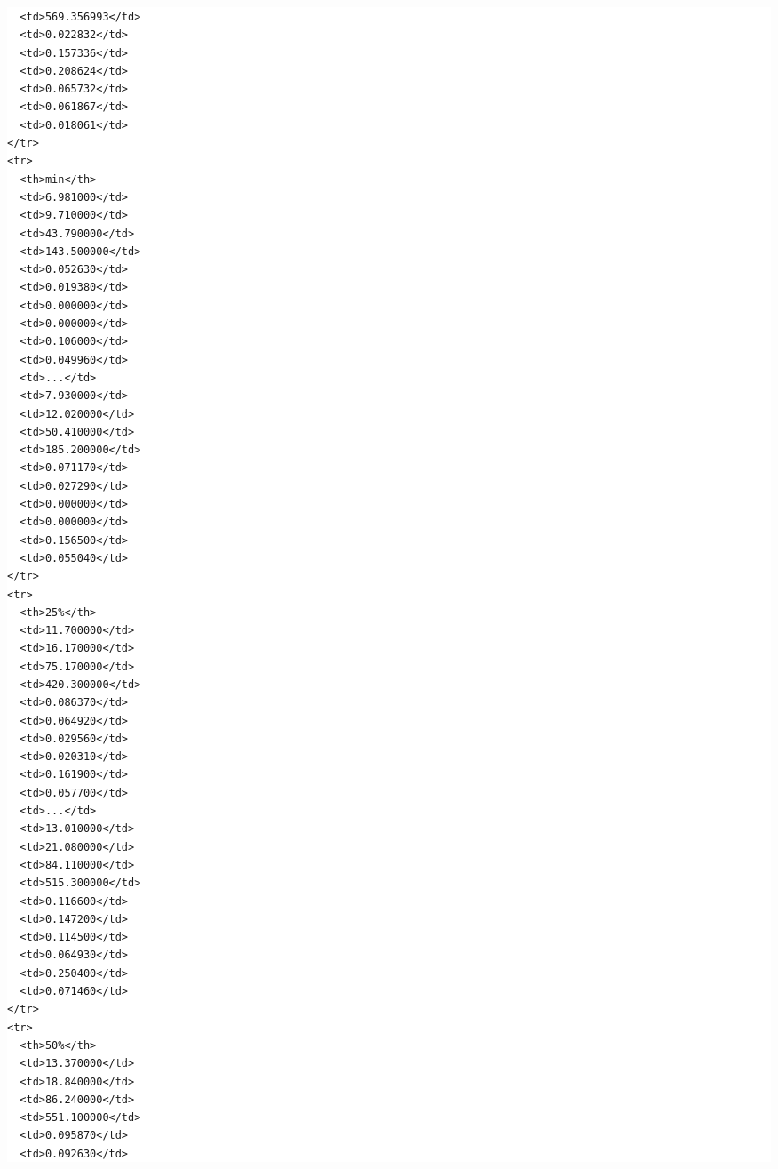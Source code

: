       <td>569.356993</td>
      <td>0.022832</td>
      <td>0.157336</td>
      <td>0.208624</td>
      <td>0.065732</td>
      <td>0.061867</td>
      <td>0.018061</td>
    </tr>
    <tr>
      <th>min</th>
      <td>6.981000</td>
      <td>9.710000</td>
      <td>43.790000</td>
      <td>143.500000</td>
      <td>0.052630</td>
      <td>0.019380</td>
      <td>0.000000</td>
      <td>0.000000</td>
      <td>0.106000</td>
      <td>0.049960</td>
      <td>...</td>
      <td>7.930000</td>
      <td>12.020000</td>
      <td>50.410000</td>
      <td>185.200000</td>
      <td>0.071170</td>
      <td>0.027290</td>
      <td>0.000000</td>
      <td>0.000000</td>
      <td>0.156500</td>
      <td>0.055040</td>
    </tr>
    <tr>
      <th>25%</th>
      <td>11.700000</td>
      <td>16.170000</td>
      <td>75.170000</td>
      <td>420.300000</td>
      <td>0.086370</td>
      <td>0.064920</td>
      <td>0.029560</td>
      <td>0.020310</td>
      <td>0.161900</td>
      <td>0.057700</td>
      <td>...</td>
      <td>13.010000</td>
      <td>21.080000</td>
      <td>84.110000</td>
      <td>515.300000</td>
      <td>0.116600</td>
      <td>0.147200</td>
      <td>0.114500</td>
      <td>0.064930</td>
      <td>0.250400</td>
      <td>0.071460</td>
    </tr>
    <tr>
      <th>50%</th>
      <td>13.370000</td>
      <td>18.840000</td>
      <td>86.240000</td>
      <td>551.100000</td>
      <td>0.095870</td>
      <td>0.092630</td>